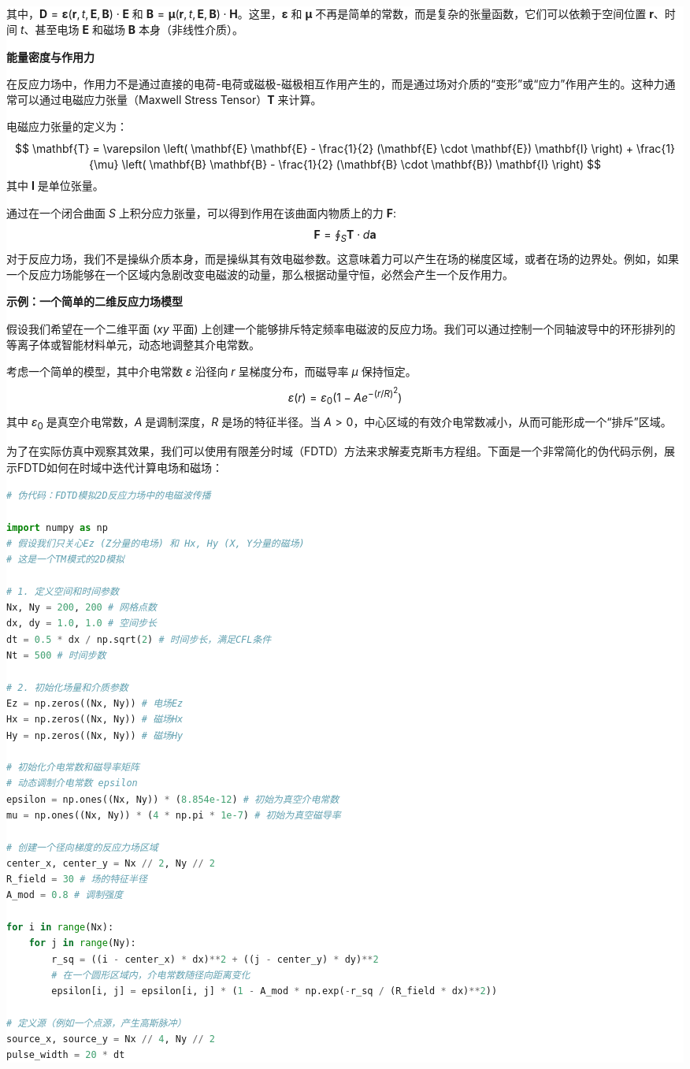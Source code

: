 其中，$\mathbf{D} = \boldsymbol{\varepsilon}(\mathbf{r}, t, \mathbf{E}, \mathbf{B}) \cdot \mathbf{E}$ 和 $\mathbf{B} = \boldsymbol{\mu}(\mathbf{r}, t, \mathbf{E}, \mathbf{B}) \cdot \mathbf{H}$。这里，$\boldsymbol{\varepsilon}$ 和 $\boldsymbol{\mu}$ 不再是简单的常数，而是复杂的张量函数，它们可以依赖于空间位置 $\mathbf{r}$、时间 $t$、甚至电场 $\mathbf{E}$ 和磁场 $\mathbf{B}$ 本身（非线性介质）。

**能量密度与作用力**

在反应力场中，作用力不是通过直接的电荷-电荷或磁极-磁极相互作用产生的，而是通过场对介质的“变形”或“应力”作用产生的。这种力通常可以通过电磁应力张量（Maxwell Stress Tensor）$\mathbf{T}$ 来计算。

电磁应力张量的定义为：
$$ \mathbf{T} = \varepsilon \left( \mathbf{E} \mathbf{E} - \frac{1}{2} (\mathbf{E} \cdot \mathbf{E}) \mathbf{I} \right) + \frac{1}{\mu} \left( \mathbf{B} \mathbf{B} - \frac{1}{2} (\mathbf{B} \cdot \mathbf{B}) \mathbf{I} \right) $$
其中 $\mathbf{I}$ 是单位张量。

通过在一个闭合曲面 $S$ 上积分应力张量，可以得到作用在该曲面内物质上的力 $\mathbf{F}$:
$$ \mathbf{F} = \oint_S \mathbf{T} \cdot d\mathbf{a} $$
对于反应力场，我们不是操纵介质本身，而是操纵其有效电磁参数。这意味着力可以产生在场的梯度区域，或者在场的边界处。例如，如果一个反应力场能够在一个区域内急剧改变电磁波的动量，那么根据动量守恒，必然会产生一个反作用力。

**示例：一个简单的二维反应力场模型**

假设我们希望在一个二维平面 ($xy$ 平面) 上创建一个能够排斥特定频率电磁波的反应力场。我们可以通过控制一个同轴波导中的环形排列的等离子体或智能材料单元，动态地调整其介电常数。

考虑一个简单的模型，其中介电常数 $\varepsilon$ 沿径向 $r$ 呈梯度分布，而磁导率 $\mu$ 保持恒定。
$$ \varepsilon(r) = \varepsilon_0 \left( 1 - A e^{-(r/R)^2} \right) $$
其中 $\varepsilon_0$ 是真空介电常数，$A$ 是调制深度，$R$ 是场的特征半径。当 $A>0$，中心区域的有效介电常数减小，从而可能形成一个“排斥”区域。

为了在实际仿真中观察其效果，我们可以使用有限差分时域（FDTD）方法来求解麦克斯韦方程组。下面是一个非常简化的伪代码示例，展示FDTD如何在时域中迭代计算电场和磁场：

```python
# 伪代码：FDTD模拟2D反应力场中的电磁波传播

import numpy as np
# 假设我们只关心Ez (Z分量的电场) 和 Hx, Hy (X, Y分量的磁场)
# 这是一个TM模式的2D模拟

# 1. 定义空间和时间参数
Nx, Ny = 200, 200 # 网格点数
dx, dy = 1.0, 1.0 # 空间步长
dt = 0.5 * dx / np.sqrt(2) # 时间步长，满足CFL条件
Nt = 500 # 时间步数

# 2. 初始化场量和介质参数
Ez = np.zeros((Nx, Ny)) # 电场Ez
Hx = np.zeros((Nx, Ny)) # 磁场Hx
Hy = np.zeros((Nx, Ny)) # 磁场Hy

# 初始化介电常数和磁导率矩阵
# 动态调制介电常数 epsilon
epsilon = np.ones((Nx, Ny)) * (8.854e-12) # 初始为真空介电常数
mu = np.ones((Nx, Ny)) * (4 * np.pi * 1e-7) # 初始为真空磁导率

# 创建一个径向梯度的反应力场区域
center_x, center_y = Nx // 2, Ny // 2
R_field = 30 # 场的特征半径
A_mod = 0.8 # 调制强度

for i in range(Nx):
    for j in range(Ny):
        r_sq = ((i - center_x) * dx)**2 + ((j - center_y) * dy)**2
        # 在一个圆形区域内，介电常数随径向距离变化
        epsilon[i, j] = epsilon[i, j] * (1 - A_mod * np.exp(-r_sq / (R_field * dx)**2))

# 定义源（例如一个点源，产生高斯脉冲）
source_x, source_y = Nx // 4, Ny // 2
pulse_width = 20 * dt
```